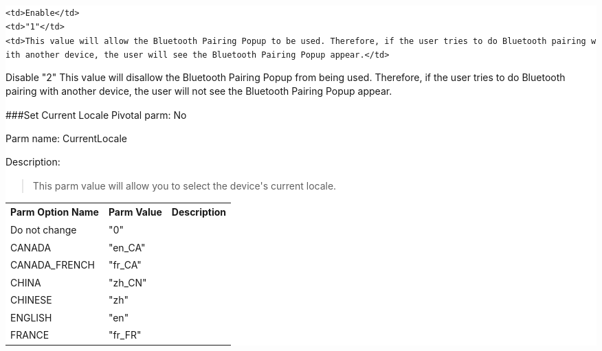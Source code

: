     <td>Enable</td>
    <td>"1"</td>
	<td>This value will allow the Bluetooth Pairing Popup to be used. Therefore, if the user tries to do Bluetooth pairing with another device, the user will see the Bluetooth Pairing Popup appear.</td>
  </tr>
  <tr>
    <td>Disable</td>
    <td>"2"</td>
	<td>This value will disallow the Bluetooth Pairing Popup from being used. Therefore, if the user tries to do Bluetooth pairing with another device, the user will not see the Bluetooth Pairing Popup appear.</td>
  </tr>
</table>
</div>	

###Set Current Locale
Pivotal parm: No

Parm name: CurrentLocale

Description: 

>This parm value will allow you to select the device's current locale.

<div class="parm-table">
 <table>
	<tr>
		<th>Parm Option Name</th>
		<th>Parm Value</th>
		<th>Description</th>
	</tr>
  <tr>
    <td>Do not change</td>
    <td>"0"</td>
	<td></td>
  </tr>
  <tr>
    <td>CANADA</td>
    <td>"en_CA"</td>
	<td></td>
  </tr>
  <tr>
    <td>CANADA_FRENCH</td>
    <td>"fr_CA"</td>
	<td></td>
  </tr>
  <tr>
    <td>CHINA</td>
    <td>"zh_CN"</td>
	<td></td>
  </tr>
  <tr>
    <td>CHINESE</td>
    <td>"zh"</td>
	<td></td>
  </tr>
  <tr>
    <td>ENGLISH</td>
    <td>"en"</td>
	<td></td>
  </tr>
  <tr>
    <td>FRANCE</td>
    <td>"fr_FR"</td>
	<td></td>
  </tr>